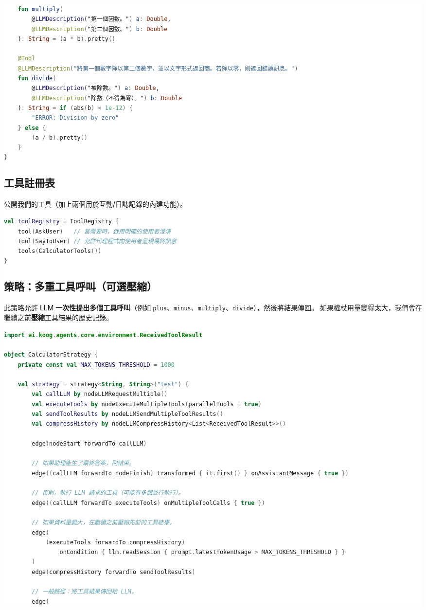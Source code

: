 ```kotlin
    fun multiply(
        @LLMDescription("第一個因數。") a: Double,
        @LLMDescription("第二個因數。") b: Double
    ): String = (a * b).pretty()

    @Tool
    @LLMDescription("將第一個數字除以第二個數字，並以文字形式返回商。若除以零，則返回錯誤訊息。")
    fun divide(
        @LLMDescription("被除數。") a: Double,
        @LLMDescription("除數（不得為零）。") b: Double
    ): String = if (abs(b) < 1e-12) {
        "ERROR: Division by zero"
    } else {
        (a / b).pretty()
    }
}
```

## 工具註冊表

公開我們的工具（加上兩個用於互動/日誌記錄的內建功能）。

```kotlin
val toolRegistry = ToolRegistry {
    tool(AskUser)   // 當需要時，啟用明確的使用者澄清
    tool(SayToUser) // 允許代理程式向使用者呈現最終訊息
    tools(CalculatorTools())
}
```

## 策略：多重工具呼叫（可選壓縮）

此策略允許 LLM **一次性提出多個工具呼叫**（例如 `plus`、`minus`、`multiply`、`divide`），然後將結果傳回。
如果權杖用量變得太大，我們會在繼續之前**壓縮**工具結果的歷史記錄。

```kotlin
import ai.koog.agents.core.environment.ReceivedToolResult

object CalculatorStrategy {
    private const val MAX_TOKENS_THRESHOLD = 1000

    val strategy = strategy<String, String>("test") {
        val callLLM by nodeLLMRequestMultiple()
        val executeTools by nodeExecuteMultipleTools(parallelTools = true)
        val sendToolResults by nodeLLMSendMultipleToolResults()
        val compressHistory by nodeLLMCompressHistory<List<ReceivedToolResult>>()

        edge(nodeStart forwardTo callLLM)

        // 如果助理產生了最終答案，則結束。
        edge((callLLM forwardTo nodeFinish) transformed { it.first() } onAssistantMessage { true })

        // 否則，執行 LLM 請求的工具（可能有多個並行執行）。
        edge((callLLM forwardTo executeTools) onMultipleToolCalls { true })

        // 如果資料量變大，在繼續之前壓縮先前的工具結果。
        edge(
            (executeTools forwardTo compressHistory)
                onCondition { llm.readSession { prompt.latestTokenUsage > MAX_TOKENS_THRESHOLD } }
        )
        edge(compressHistory forwardTo sendToolResults)

        // 一般路徑：將工具結果傳回給 LLM。
        edge(
```